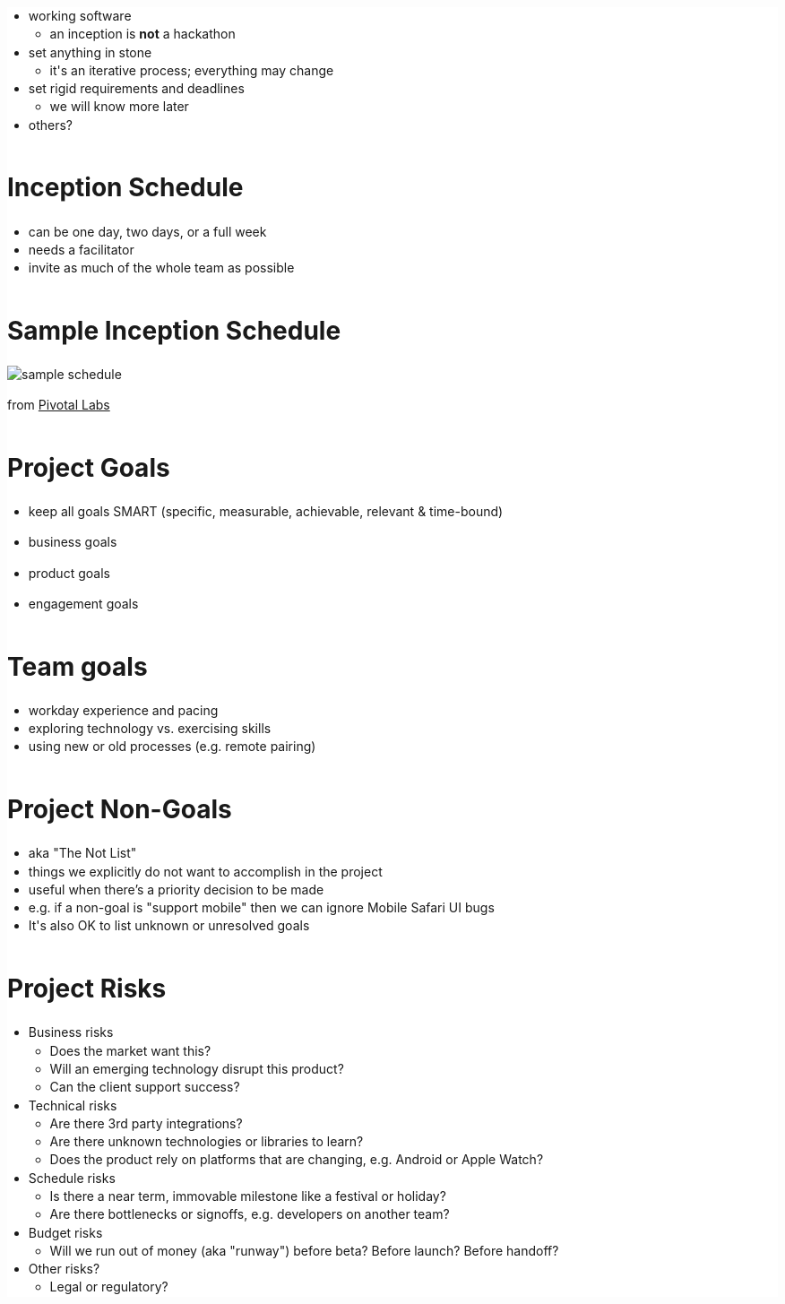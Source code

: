 * working software
  * an inception is **not** a hackathon
* set anything in stone
  * it's an iterative process; everything may change
* set rigid requirements and deadlines
  * we will know more later
* others?

# Inception Schedule

* can be one day, two days, or a full week
* needs a facilitator
* invite as much of the whole team as possible

# Sample Inception Schedule

![sample schedule](http://payload.cargocollective.com/1/3/120632/1725392/dev_inception_1day_860.jpg)

from [Pivotal Labs](http://cargocollective.com/pivotallabs/No-7-Dev-Inception)


# Project Goals

*  keep all goals SMART (specific, measurable, achievable, relevant & time-bound)

*  business goals
*  product goals
*  engagement goals

# Team goals

* workday experience and pacing
* exploring technology vs. exercising skills
* using new or old processes (e.g. remote pairing)

# Project Non-Goals

* aka "The Not List"
*  things we explicitly do not want to accomplish in the project
*  useful when there’s a priority decision to be made
  *  e.g. if a non-goal is "support mobile" then we can ignore Mobile Safari UI bugs
* It's also OK to list unknown or unresolved goals

# Project Risks

* Business risks
  * Does the market want this?  
  * Will an emerging technology disrupt this product? 
  * Can the client support success?
* Technical risks
  * Are there 3rd party integrations?
  * Are there unknown technologies or libraries to learn?
  * Does the product rely on platforms that are changing, e.g. Android or Apple Watch?
* Schedule risks
  * Is there a near term, immovable milestone like a festival or holiday?
  * Are there bottlenecks or signoffs, e.g. developers on another team?  
* Budget risks
  * Will we run out of money (aka "runway") before beta? Before launch? Before handoff?
* Other risks?
  * Legal or regulatory?